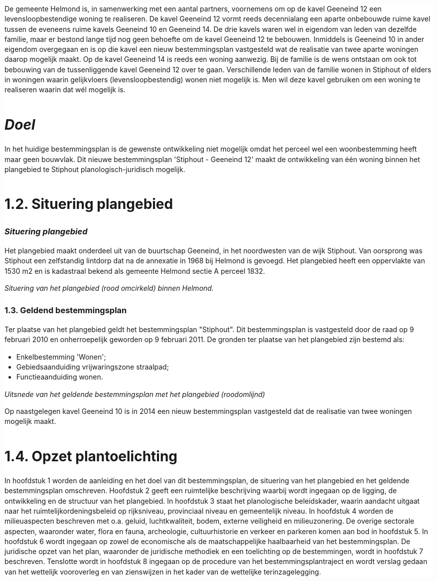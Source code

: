 De gemeente Helmond is, in samenwerking met een aantal partners, voornemens om op de kavel Geeneind 12 een levensloopbestendige woning te realiseren. De kavel Geeneind 12 vormt reeds decennialang een aparte onbebouwde ruime kavel tussen de eveneens ruime kavels Geeneind 10 en Geeneind 14. De drie kavels waren wel in eigendom van leden van dezelfde familie, maar er bestond lange tijd nog geen behoefte om de kavel Geeneind 12 te bebouwen. Inmiddels is Geeneind 10 in ander eigendom overgegaan en is op die kavel een nieuw bestemmingsplan vastgesteld wat de realisatie van twee aparte woningen daarop mogelijk maakt. Op de kavel Geeneind 14 is reeds een woning aanwezig. Bij de familie is de wens ontstaan om ook tot bebouwing van de tussenliggende kavel Geeneind 12 over te gaan. Verschillende leden van de familie wonen in Stiphout of elders in woningen waarin gelijkvloers (levensloopbestendig) wonen niet mogelijk is. Men wil deze kavel gebruiken om een woning te realiseren waarin dat wél mogelijk is.

# *Doel*

In het huidige bestemmingsplan is de gewenste ontwikkeling niet mogelijk omdat het perceel wel een woonbestemming heeft maar geen bouwvlak. Dit nieuwe bestemmingsplan 'Stiphout - Geeneind 12' maakt de ontwikkeling van één woning binnen het plangebied te Stiphout planologisch-juridisch mogelijk.

# **1.2. Situering plangebied**

### *Situering plangebied*

Het plangebied maakt onderdeel uit van de buurtschap Geeneind, in het noordwesten van de wijk Stiphout. Van oorsprong was Stiphout een zelfstandig lintdorp dat na de annexatie in 1968 bij Helmond is gevoegd. Het plangebied heeft een oppervlakte van 1530 m2 en is kadastraal bekend als gemeente Helmond sectie A perceel 1832.

*Situering van het plangebied (rood omcirkeld) binnen Helmond.* 

### **1.3. Geldend bestemmingsplan**

Ter plaatse van het plangebied geldt het bestemmingsplan "Stiphout". Dit bestemmingsplan is vastgesteld door de raad op 9 februari 2010 en onherroepelijk geworden op 9 februari 2011. De gronden ter plaatse van het plangebied zijn bestemd als:

- Enkelbestemming 'Wonen';
- Gebiedsaanduiding vrijwaringszone straalpad;
- Functieaanduiding wonen.

*Uitsnede van het geldende bestemmingsplan met het plangebied (roodomlijnd)*

Op naastgelegen kavel Geeneind 10 is in 2014 een nieuw bestemmingsplan vastgesteld dat de realisatie van twee woningen mogelijk maakt.

# **1.4. Opzet plantoelichting**

In hoofdstuk 1 worden de aanleiding en het doel van dit bestemmingsplan, de situering van het plangebied en het geldende bestemmingsplan omschreven. Hoofdstuk 2 geeft een ruimtelijke beschrijving waarbij wordt ingegaan op de ligging, de ontwikkeling en de structuur van het plangebied. In hoofdstuk 3 staat het planologische beleidskader, waarin aandacht uitgaat naar het ruimtelijkordeningsbeleid op rijksniveau, provinciaal niveau en gemeentelijk niveau. In hoofdstuk 4 worden de milieuaspecten beschreven met o.a. geluid, luchtkwaliteit, bodem, externe veiligheid en milieuzonering. De overige sectorale aspecten, waaronder water, flora en fauna, archeologie, cultuurhistorie en verkeer en parkeren komen aan bod in hoofdstuk 5. In hoofdstuk 6 wordt ingegaan op zowel de economische als de maatschappelijke haalbaarheid van het bestemmingsplan. De juridische opzet van het plan, waaronder de juridische methodiek en een toelichting op de bestemmingen, wordt in hoofdstuk 7 beschreven. Tenslotte wordt in hoofdstuk 8 ingegaan op de procedure van het bestemmingsplantraject en wordt verslag gedaan van het wettelijk vooroverleg en van zienswijzen in het kader van de wettelijke terinzagelegging.
